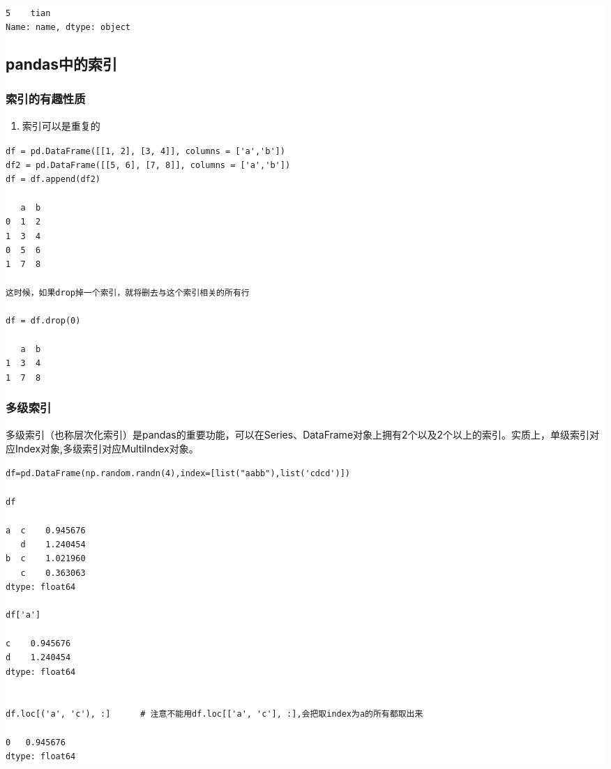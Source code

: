 ```
5    tian
Name: name, dtype: object
```

## pandas中的索引

### 索引的有趣性质

1. 索引可以是重复的

```
df = pd.DataFrame([[1, 2], [3, 4]], columns = ['a','b'])
df2 = pd.DataFrame([[5, 6], [7, 8]], columns = ['a','b'])
df = df.append(df2)

   a  b
0  1  2
1  3  4
0  5  6
1  7  8

这时候，如果drop掉一个索引，就将删去与这个索引相关的所有行

df = df.drop(0)

   a  b
1  3  4
1  7  8
```

### 多级索引

多级索引（也称层次化索引）是pandas的重要功能，可以在Series、DataFrame对象上拥有2个以及2个以上的索引。实质上，单级索引对应Index对象,多级索引对应MultiIndex对象。

```
df=pd.DataFrame(np.random.randn(4),index=[list("aabb"),list('cdcd')])

df

a  c    0.945676
   d    1.240454
b  c    1.021960
   c    0.363063
dtype: float64

df['a']

c    0.945676
d    1.240454
dtype: float64


df.loc[('a', 'c'), :]      # 注意不能用df.loc[['a', 'c'], :],会把取index为a的所有都取出来

0   0.945676
dtype: float64
```
